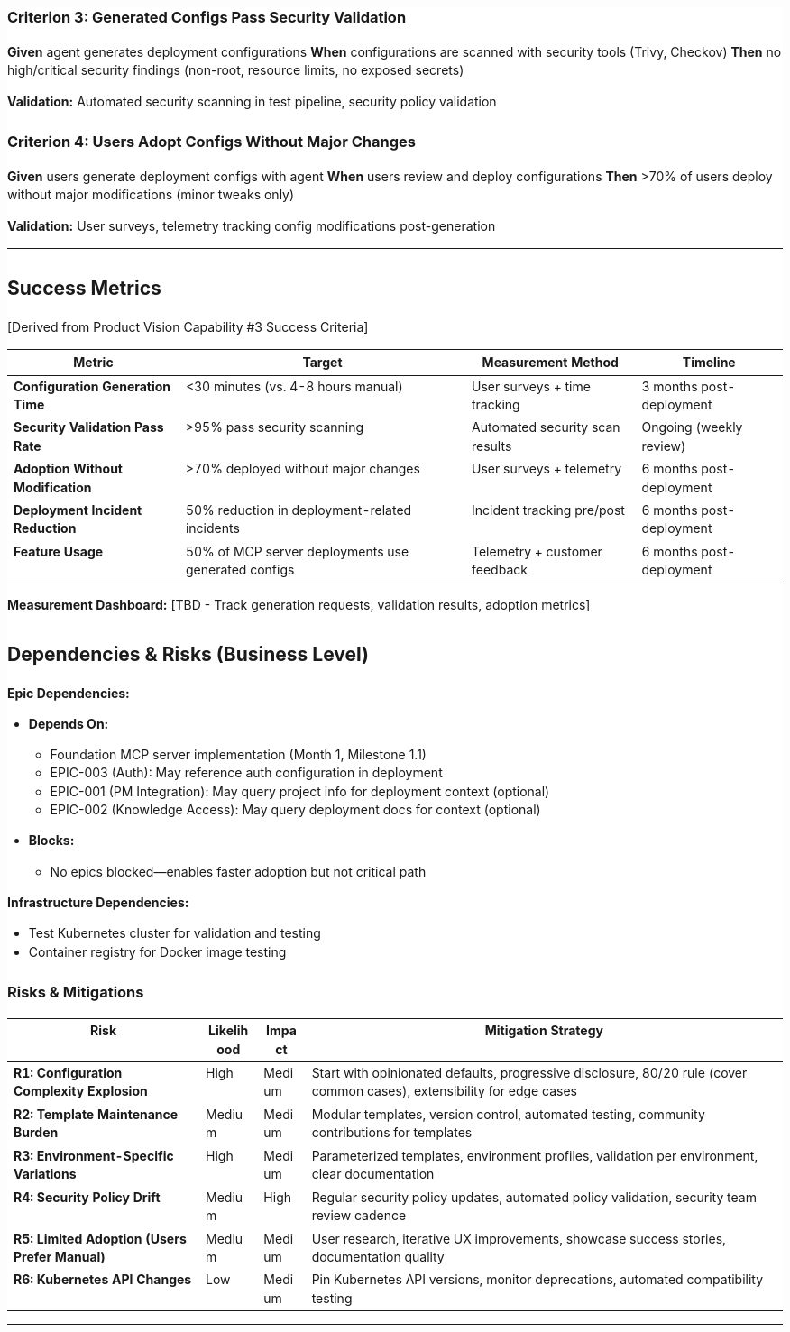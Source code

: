 ### Criterion 3: Generated Configs Pass Security Validation
**Given** agent generates deployment configurations
**When** configurations are scanned with security tools (Trivy, Checkov)
**Then** no high/critical security findings (non-root, resource limits, no exposed secrets)

**Validation:** Automated security scanning in test pipeline, security policy validation

### Criterion 4: Users Adopt Configs Without Major Changes
**Given** users generate deployment configs with agent
**When** users review and deploy configurations
**Then** >70% of users deploy without major modifications (minor tweaks only)

**Validation:** User surveys, telemetry tracking config modifications post-generation

---

## Success Metrics

[Derived from Product Vision Capability #3 Success Criteria]

| Metric | Target | Measurement Method | Timeline |
|--------|--------|-------------------|----------|
| **Configuration Generation Time** | <30 minutes (vs. 4-8 hours manual) | User surveys + time tracking | 3 months post-deployment |
| **Security Validation Pass Rate** | >95% pass security scanning | Automated security scan results | Ongoing (weekly review) |
| **Adoption Without Modification** | >70% deployed without major changes | User surveys + telemetry | 6 months post-deployment |
| **Deployment Incident Reduction** | 50% reduction in deployment-related incidents | Incident tracking pre/post | 6 months post-deployment |
| **Feature Usage** | 50% of MCP server deployments use generated configs | Telemetry + customer feedback | 6 months post-deployment |

**Measurement Dashboard:** [TBD - Track generation requests, validation results, adoption metrics]

## Dependencies & Risks (Business Level)

**Epic Dependencies:**
- **Depends On:**
  - Foundation MCP server implementation (Month 1, Milestone 1.1)
  - EPIC-003 (Auth): May reference auth configuration in deployment
  - EPIC-001 (PM Integration): May query project info for deployment context (optional)
  - EPIC-002 (Knowledge Access): May query deployment docs for context (optional)

- **Blocks:**
  - No epics blocked—enables faster adoption but not critical path

**Infrastructure Dependencies:**
- Test Kubernetes cluster for validation and testing
- Container registry for Docker image testing

### Risks & Mitigations

| Risk | Likelihood | Impact | Mitigation Strategy |
|------|------------|--------|---------------------|
| **R1: Configuration Complexity Explosion** | High | Medium | Start with opinionated defaults, progressive disclosure, 80/20 rule (cover common cases), extensibility for edge cases |
| **R2: Template Maintenance Burden** | Medium | Medium | Modular templates, version control, automated testing, community contributions for templates |
| **R3: Environment-Specific Variations** | High | Medium | Parameterized templates, environment profiles, validation per environment, clear documentation |
| **R4: Security Policy Drift** | Medium | High | Regular security policy updates, automated policy validation, security team review cadence |
| **R5: Limited Adoption (Users Prefer Manual)** | Medium | Medium | User research, iterative UX improvements, showcase success stories, documentation quality |
| **R6: Kubernetes API Changes** | Low | Medium | Pin Kubernetes API versions, monitor deprecations, automated compatibility testing |

---